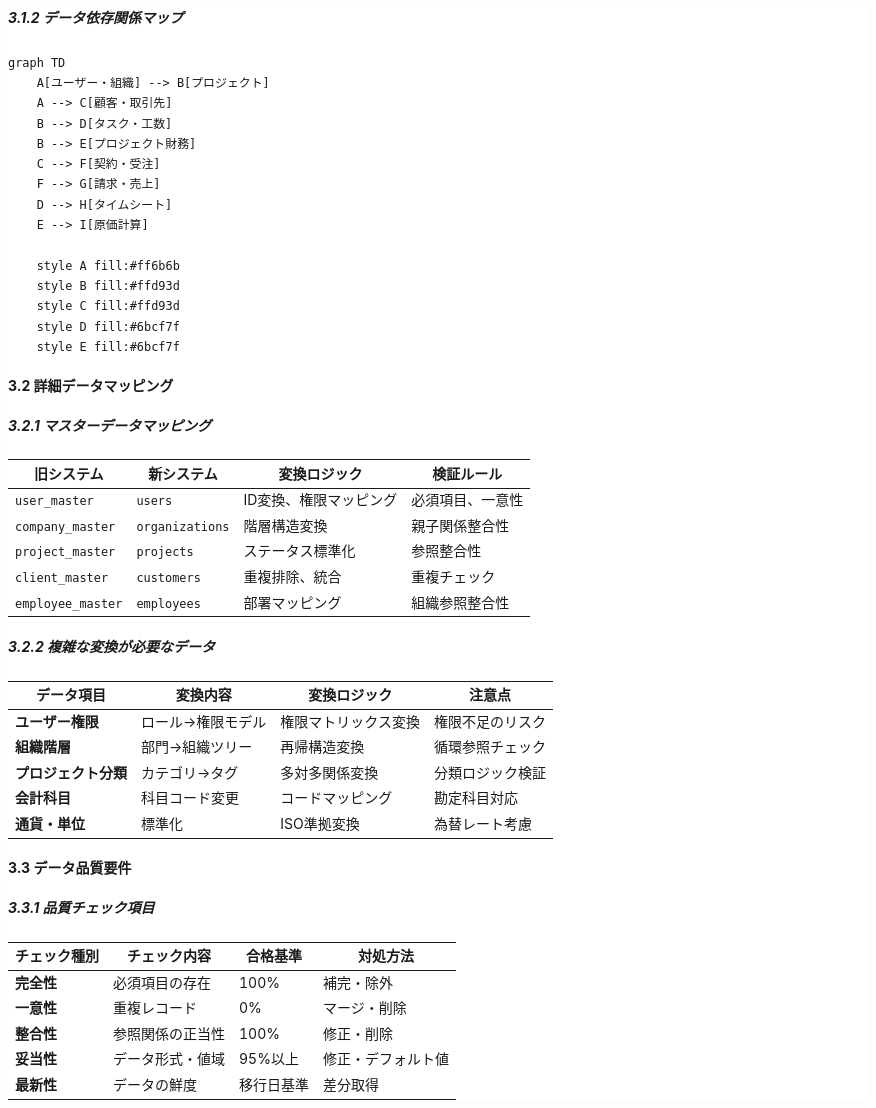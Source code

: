 ##### 3.1.2 データ依存関係マップ
```mermaid
graph TD
    A[ユーザー・組織] --> B[プロジェクト]
    A --> C[顧客・取引先]
    B --> D[タスク・工数]
    B --> E[プロジェクト財務]
    C --> F[契約・受注]
    F --> G[請求・売上]
    D --> H[タイムシート]
    E --> I[原価計算]
    
    style A fill:#ff6b6b
    style B fill:#ffd93d
    style C fill:#ffd93d
    style D fill:#6bcf7f
    style E fill:#6bcf7f
```

#### 3.2 詳細データマッピング

##### 3.2.1 マスターデータマッピング
| 旧システム | 新システム | 変換ロジック | 検証ルール |
|-----------|-----------|-------------|-----------|
| `user_master` | `users` | ID変換、権限マッピング | 必須項目、一意性 |
| `company_master` | `organizations` | 階層構造変換 | 親子関係整合性 |
| `project_master` | `projects` | ステータス標準化 | 参照整合性 |
| `client_master` | `customers` | 重複排除、統合 | 重複チェック |
| `employee_master` | `employees` | 部署マッピング | 組織参照整合性 |

##### 3.2.2 複雑な変換が必要なデータ
| データ項目 | 変換内容 | 変換ロジック | 注意点 |
|-----------|---------|-------------|-------|
| **ユーザー権限** | ロール→権限モデル | 権限マトリックス変換 | 権限不足のリスク |
| **組織階層** | 部門→組織ツリー | 再帰構造変換 | 循環参照チェック |
| **プロジェクト分類** | カテゴリ→タグ | 多対多関係変換 | 分類ロジック検証 |
| **会計科目** | 科目コード変更 | コードマッピング | 勘定科目対応 |
| **通貨・単位** | 標準化 | ISO準拠変換 | 為替レート考慮 |

#### 3.3 データ品質要件

##### 3.3.1 品質チェック項目
| チェック種別 | チェック内容 | 合格基準 | 対処方法 |
|-------------|-------------|---------|----------|
| **完全性** | 必須項目の存在 | 100% | 補完・除外 |
| **一意性** | 重複レコード | 0% | マージ・削除 |
| **整合性** | 参照関係の正当性 | 100% | 修正・削除 |
| **妥当性** | データ形式・値域 | 95%以上 | 修正・デフォルト値 |
| **最新性** | データの鮮度 | 移行日基準 | 差分取得 |
